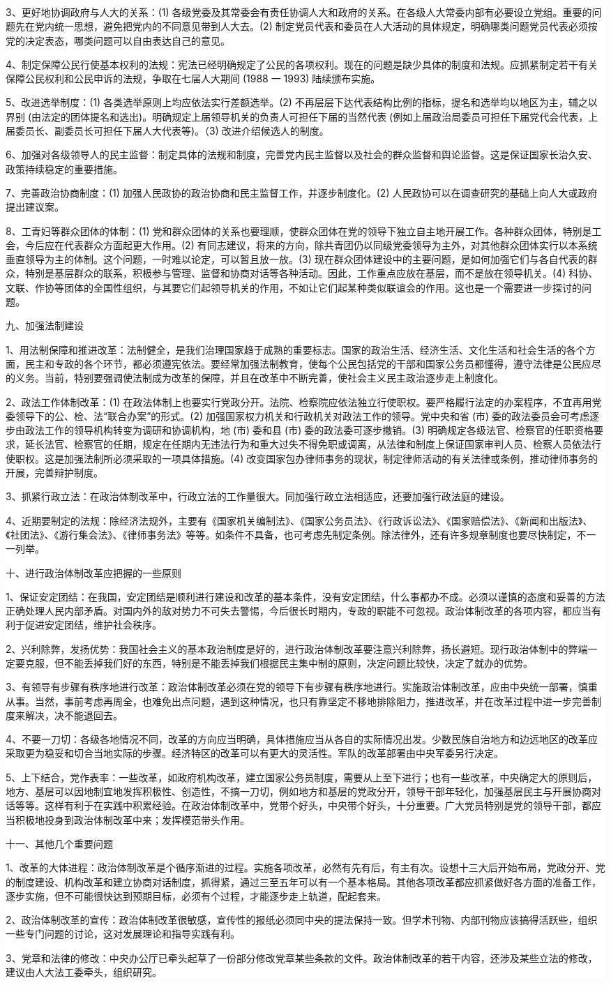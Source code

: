   3、更好地协调政府与人大的关系：(1) 各级党委及其常委会有责任协调人大和政府的关系。在各级人大常委内部有必要设立党组。重要的问题先在党内统一思想，避免把党内的不同意见带到人大去。(2) 制定党员代表和委员在人大活动的具体规定，明确哪类问题党员代表必须按党的决定表态，哪类问题可以自由表达自己的意见。

  4、制定保障公民行使基本权利的法规：宪法已经明确规定了公民的各项权利。现在的问题是缺少具体的制度和法规。应抓紧制定若干有关保障公民权利和公民申诉的法规，争取在七届人大期间 (1988 一 1993) 陆续颁布实施。

  5、改进选举制度：(1) 各类选举原则上均应依法实行差额选举。(2) 不再层层下达代表结构比例的指标，提名和选举均以地区为主，辅之以界别 (由法定的团体提名和选出)。明确规定上届领导机关的负责人可担任下届的当然代表 (例如上届政治局委员可担任下届党代会代表，上届委员长、副委员长可担任下届人大代表等)。（3) 改进介绍候选人的制度。

  6、加强对各级领导人的民主监督：制定具体的法规和制度，完善党内民主监督以及社会的群众监督和舆论监督。这是保证国家长治久安、政策持续稳定的重要措施。

  7、完善政治协商制度：(1) 加强人民政协的政治协商和民主监督工作，并逐步制度化。(2) 人民政协可以在调查研究的基础上向人大或政府提出建议案。

  8、工青妇等群众团体的体制：(1) 党和群众团体的关系也要理顺，使群众团体在党的领导下独立自主地开展工作。各种群众团体，特别是工会，今后应在代表群众方面起更大作用。(2) 有同志建议，将来的方向，除共青团仍以同级党委领导为主外，对其他群众团体实行以本系统垂直领导为主的体制。这个问题，一时难以论定，可以暂且放一放。(3) 现在群众团体建设中的主要问题，是如何加强它们与各自代表的群众，特别是基层群众的联系，积极参与管理、监督和协商对话等各种活动。因此，工作重点应放在基层，而不是放在领导机关。(4) 科协、文联、作协等团体的全国性组织，与其要它们起领导机关的作用，不如让它们起某种类似联谊会的作用。这也是一个需要进一步探讨的问题。

九、加强法制建设

  1、用法制保障和推进改革：法制健全，是我们治理国家趋于成熟的重要标志。国家的政治生活、经济生活、文化生活和社会生活的各个方面，民主和专政的各个环节，都必须遵宪依法。要经常加强法制教育，使每个公民包括党的干部和国家公务员都懂得，遵守法律是公民应尽的义务。当前，特别要强调使法制成为改革的保障，并且在改革中不断完善，使社会主义民主政治逐步走上制度化。

  2、政法工作体制改革：(1) 在政法体制上也要实行党政分开。法院、检察院应依法独立行使职权。要严格履行法定的办案程序，不宜再用党委领导下的公、检、法“联合办案”的形式。(2) 加强国家权力机关和行政机关对政法工作的领导。党中央和省 (市) 委的政法委员会可考虑逐步由政法工作的领导机构转变为调研和协调机构，地 (市) 委和县 (市) 委的政法委可逐步撤销。(3) 明确规定各级法官、检察官的任职资格要求，延长法官、检察官的任期，规定在任期内无违法行为和重大过失不得免职或调离，从法律和制度上保证国家审判人员、检察人员依法行使职权。这是加强法制所必须采取的一项具体措施。(4) 改变国家包办律师事务的现状，制定律师活动的有关法律或条例，推动律师事务的开展，完善辩护制度。

  3、抓紧行政立法：在政治体制改革中，行政立法的工作量很大。同加强行政立法相适应，还要加强行政法庭的建设。

  4、近期要制定的法规：除经济法规外，主要有《国家机关编制法》、《国家公务员法》、《行政诉讼法》、《国家赔偿法》、《新闻和出版法》、《社团法》、《游行集会法》、《律师事务法》等等。如条件不具备，也可考虑先制定条例。除法律外，还有许多规章制度也要尽快制定，不一一列举。

十、进行政治体制改革应把握的一些原则

  1、保证安定团结：在我国，安定团结是顺利进行建设和改革的基本条件，没有安定团结，什么事都办不成。必须以谨慎的态度和妥善的方法正确处理人民内部矛盾。对国内外的敌对势力不可失去警惕，今后很长时期内，专政的职能不可忽视。政治体制改革的各项内容，都应当有利于促进安定团结，维护社会秩序。

  2、兴利除弊，发扬优势：我国社会主义的基本政治制度是好的，进行政治体制改革要注意兴利除弊，扬长避短。现行政治体制中的弊端一定要克服，但不能丢掉我们好的东西，特别是不能丢掉我们根据民主集中制的原则，决定问题比较快，决定了就办的优势。

  3、有领导有步骤有秩序地进行改革：政治体制改革必须在党的领导下有步骤有秩序地进行。实施政治体制改革，应由中央统一部署，慎重从事。当然，事前考虑再周全，也难免出点问题，遇到这种情况，也只有靠坚定不移地排除阻力，推进改革，并在改革过程中进一步完善制度来解决，决不能退回去。

  4、不要一刀切：各级各地情况不同，改革的方向应当明确，具体措施应当从各自的实际情况出发。少数民族自治地方和边远地区的改革应采取更为稳妥和切合当地实际的步骤。经济特区的改革可以有更大的灵活性。军队的改革部署由中央军委另行决定。

  5、上下结合，党作表率：一些改革，如政府机构改革，建立国家公务员制度，需要从上至下进行；也有一些改革，中央确定大的原则后，地方、基层可以因地制宜地发挥积极性、创造性，不搞一刀切，例如地方和基层的党政分开，领导干部年轻化，加强基层民主与开展协商对话等等。这样有利于在实践中积累经验。在政治体制改革中，党带个好头，中央带个好头，十分重要。广大党员特别是党的领导干部，都应当积极地投身到政治体制改革中来；发挥模范带头作用。

十一、其他几个重要问题

  1、改革的大体进程：政治体制改革是个循序渐进的过程。实施各项改革，必然有先有后，有主有次。设想十三大后开始布局，党政分开、党的制度建设、机构改革和建立协商对话制度，抓得紧，通过三至五年可以有一个基本格局。其他各项改革都应抓紧做好各方面的准备工作，逐步实施，但不可能很快达到预期目标，必须有个过程，才能逐步走上轨道，配起套来。

  2、政治体制改革的宣传：政治体制改革很敏感，宣传性的报纸必须同中央的提法保持一致。但学术刊物、内部刊物应该搞得活跃些，组织一些专门问题的讨论，这对发展理论和指导实践有利。

  3、党章和法律的修改：中央办公厅已牵头起草了一份部分修改党章某些条款的文件。政治体制改革的若干内容，还涉及某些立法的修改，建议由人大法工委牵头，组织研究。
